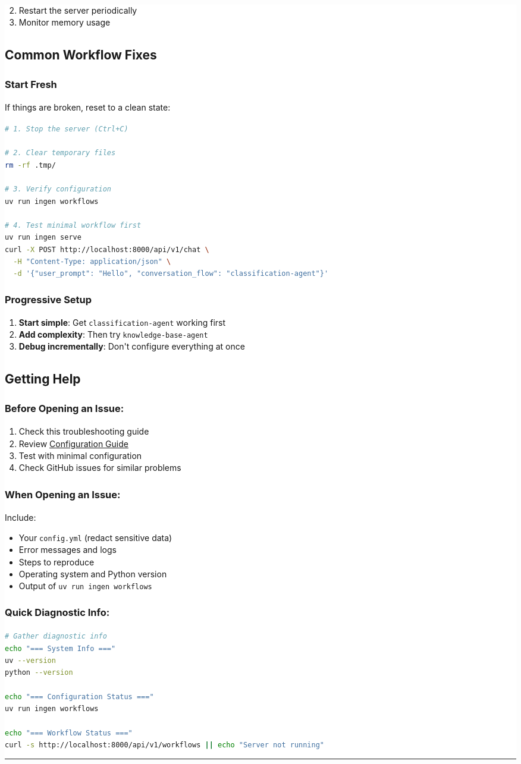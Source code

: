 2. Restart the server periodically
3. Monitor memory usage

## Common Workflow Fixes

### Start Fresh

If things are broken, reset to a clean state:

```bash
# 1. Stop the server (Ctrl+C)

# 2. Clear temporary files
rm -rf .tmp/

# 3. Verify configuration
uv run ingen workflows

# 4. Test minimal workflow first
uv run ingen serve
curl -X POST http://localhost:8000/api/v1/chat \
  -H "Content-Type: application/json" \
  -d '{"user_prompt": "Hello", "conversation_flow": "classification-agent"}'
```

### Progressive Setup

1. **Start simple**: Get `classification-agent` working first
2. **Add complexity**: Then try `knowledge-base-agent`
3. **Debug incrementally**: Don't configure everything at once

## Getting Help

### Before Opening an Issue:

1. Check this troubleshooting guide
2. Review [Configuration Guide](/getting-started/configuration/)
3. Test with minimal configuration
4. Check GitHub issues for similar problems

### When Opening an Issue:

Include:
- Your `config.yml` (redact sensitive data)
- Error messages and logs
- Steps to reproduce
- Operating system and Python version
- Output of `uv run ingen workflows`

### Quick Diagnostic Info:

```bash
# Gather diagnostic info
echo "=== System Info ==="
uv --version
python --version

echo "=== Configuration Status ==="
uv run ingen workflows

echo "=== Workflow Status ==="
curl -s http://localhost:8000/api/v1/workflows || echo "Server not running"
```

---